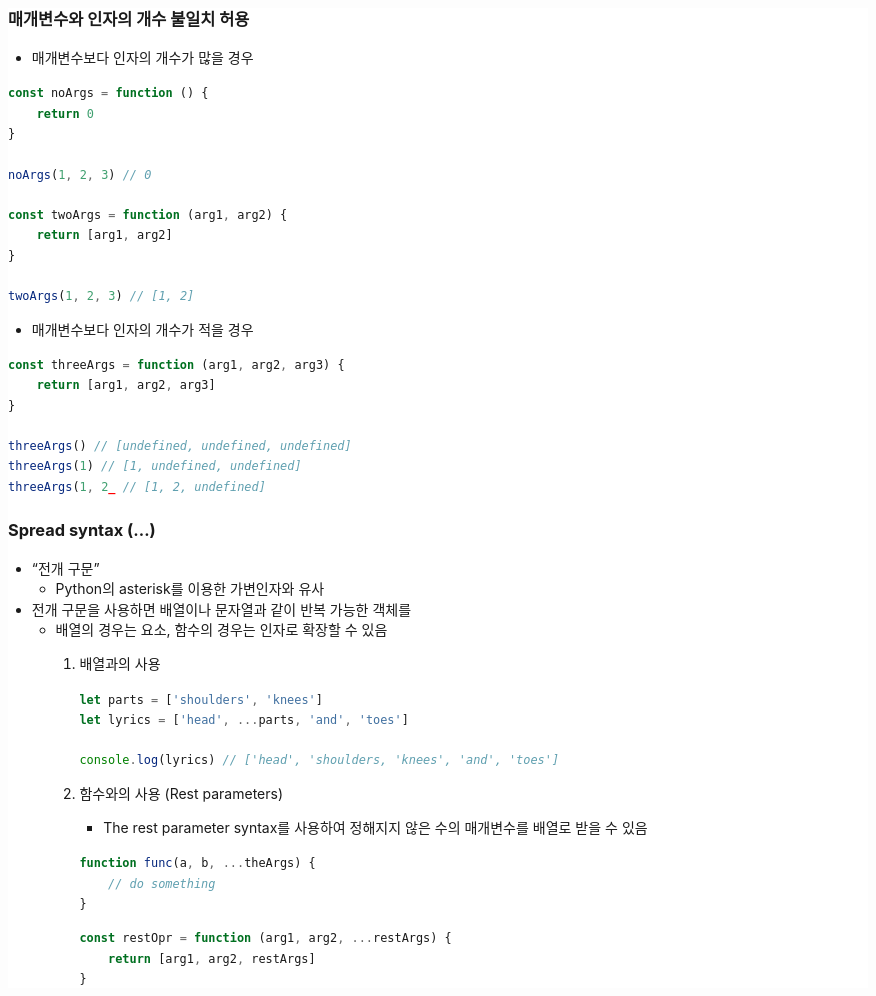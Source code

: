 ### 매개변수와 인자의 개수 불일치 허용

- 매개변수보다 인자의 개수가 많을 경우

```jsx
const noArgs = function () {
	return 0
}

noArgs(1, 2, 3) // 0

const twoArgs = function (arg1, arg2) {
	return [arg1, arg2]
}

twoArgs(1, 2, 3) // [1, 2]
```

- 매개변수보다 인자의 개수가 적을 경우

```jsx
const threeArgs = function (arg1, arg2, arg3) {
	return [arg1, arg2, arg3]
}

threeArgs() // [undefined, undefined, undefined]
threeArgs(1) // [1, undefined, undefined]
threeArgs(1, 2_ // [1, 2, undefined]
```

### Spread syntax (…)

- “전개 구문”
    - Python의 asterisk를 이용한 가변인자와 유사
- 전개 구문을 사용하면 배열이나 문자열과 같이 반복 가능한 객체를
    - 배열의 경우는 요소, 함수의 경우는 인자로 확장할 수 있음
        1. 배열과의 사용
            
            ```jsx
            let parts = ['shoulders', 'knees']
            let lyrics = ['head', ...parts, 'and', 'toes']
            
            console.log(lyrics) // ['head', 'shoulders, 'knees', 'and', 'toes']
            ```
            
        2. 함수와의 사용 (Rest parameters)
            - The rest parameter syntax를 사용하여 정해지지 않은 수의 매개변수를 배열로 받을 수 있음
            
            ```jsx
            function func(a, b, ...theArgs) {
            	// do something
            }
            ```
            
            ```jsx
            const restOpr = function (arg1, arg2, ...restArgs) {
            	return [arg1, arg2, restArgs]
            }
            